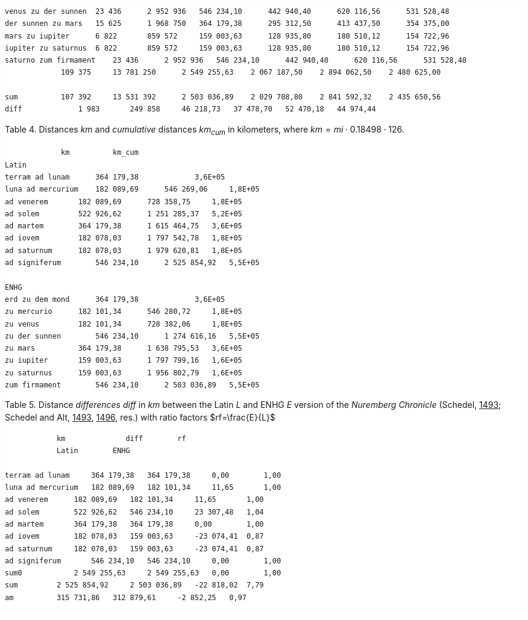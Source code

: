 ~~~
venus zu der sunnen	 23 436 	 2 952 936 	 546 234,10 	 442 940,40 	 620 116,56 	 531 528,48 
der sunnen zu mars	 15 625 	 1 968 750 	 364 179,38 	 295 312,50 	 413 437,50 	 354 375,00 
mars zu iupiter	 	 6 822 	 	 859 572 	 159 003,63 	 128 935,80 	 180 510,12 	 154 722,96 
iupiter zu saturnus	 6 822 	 	 859 572 	 159 003,63 	 128 935,80 	 180 510,12 	 154 722,96 
saturno zum firmament	 23 436 	 2 952 936 	 546 234,10 	 442 940,40 	 620 116,56 	 531 528,48 
	 	 	 109 375 	 13 781 250 	 2 549 255,63 	 2 067 187,50 	 2 894 062,50 	 2 480 625,00 

sum	 	 	 107 392 	 13 531 392 	 2 503 036,89 	 2 029 708,80 	 2 841 592,32 	 2 435 650,56 
diff	 	 	 1 983 	 	 249 858	 46 218,73 	 37 478,70 	 52 470,18 	 44 974,44        
~~~

Table 4. Distances $km$ and *cumulative* distances $km_{cum}$ in kilometers, where $km=mi\cdot 0.18498\cdot 126$.
~~~	
		 	 km 	 	 km_cum	
Latin			
terram ad lunam	 	 364 179,38 			3,6E+05
luna ad mercurium	 182 089,69 	 546 269,06 	1,8E+05
ad venerem	 	 182 089,69 	 728 358,75 	1,8E+05
ad solem	 	 522 926,62 	 1 251 285,37 	5,2E+05
ad martem	 	 364 179,38 	 1 615 464,75 	3,6E+05
ad iovem	 	 182 078,03 	 1 797 542,78 	1,8E+05
ad saturnum	 	 182 078,03 	 1 979 620,81 	1,8E+05
ad signiferum	 	 546 234,10 	 2 525 854,92 	5,5E+05

ENHG	
erd zu dem mond 	 364 179,38 			3,6E+05
zu mercurio	 	 182 101,34 	 546 280,72 	1,8E+05
zu venus	 	 182 101,34 	 728 382,06 	1,8E+05
zu der sunnen	 	 546 234,10 	 1 274 616,16 	5,5E+05
zu mars	 	 	 364 179,38 	 1 638 795,53 	3,6E+05
zu iupiter	 	 159 003,63 	 1 797 799,16 	1,6E+05
zu saturnus	 	 159 003,63 	 1 956 802,79 	1,6E+05
zum firmament	 	 546 234,10 	 2 503 036,89 	5,5E+05
~~~

Table 5. Distance *differences* $diff$ in $km$ between the Latin $L$ and ENHG $E$ version of the *Nuremberg Chronicle* (Schedel, [1493](https://daten.digitale-sammlungen.de/~db/0003/bsb00034024/images/index.html?id=00034024); Schedel and Alt, [1493](https://web.archive.org/web/20161003154613/http://ora-web.swkk.de/digimo_online/digimo.entry?source=digimo.Digitalisat_anzeigen&a_id=4218), [1496](https://doi.org/10.3931/e-rara-69075), res.) with ratio factors $rf=\frac{E}{L}$
~~~
			km				diff		rf
			Latin		 ENHG

terram ad lunam	 	364 179,38 	 364 179,38 	0,00		1,00
luna ad mercurium	182 089,69 	 182 101,34 	11,65		1,00
ad venerem	 	182 089,69 	 182 101,34 	11,65		1,00
ad solem	 	522 926,62 	 546 234,10 	23 307,48	1,04
ad martem	 	364 179,38 	 364 179,38 	0,00		1,00
ad iovem	 	182 078,03 	 159 003,63 	-23 074,41	0,87
ad saturnum	 	182 078,03 	 159 003,63 	-23 074,41	0,87
ad signiferum	 	546 234,10 	 546 234,10 	0,00		1,00
sum0	 		2 549 255,63 	 2 549 255,63 	0,00		1,00
sum	 		2 525 854,92 	 2 503 036,89 	-22 818,02	7,79
am	 		315 731,86 	 312 879,61 	-2 852,25	0,97
				
~~~